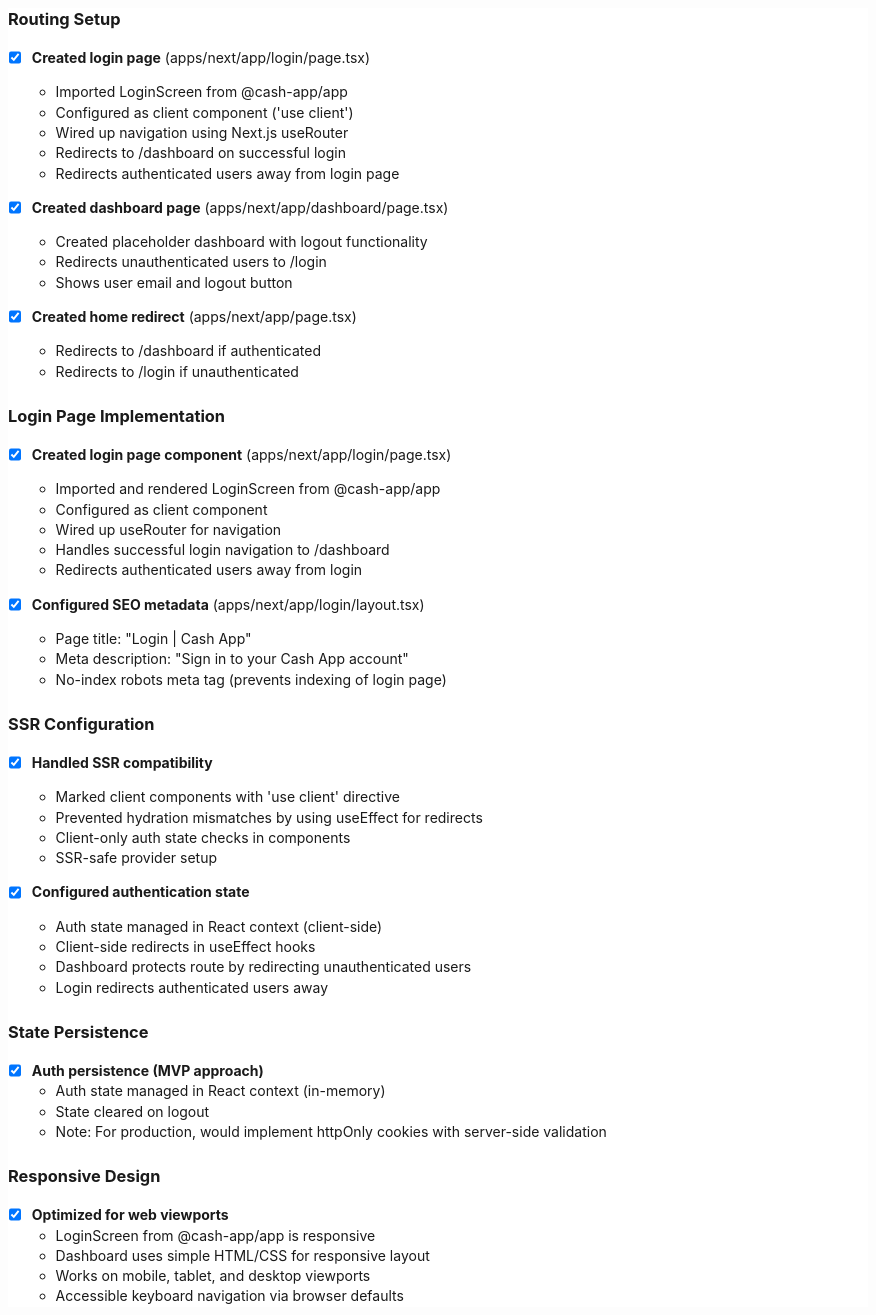 ### Routing Setup
- [x] **Created login page** (apps/next/app/login/page.tsx)
  - Imported LoginScreen from @cash-app/app
  - Configured as client component ('use client')
  - Wired up navigation using Next.js useRouter
  - Redirects to /dashboard on successful login
  - Redirects authenticated users away from login page

- [x] **Created dashboard page** (apps/next/app/dashboard/page.tsx)
  - Created placeholder dashboard with logout functionality
  - Redirects unauthenticated users to /login
  - Shows user email and logout button

- [x] **Created home redirect** (apps/next/app/page.tsx)
  - Redirects to /dashboard if authenticated
  - Redirects to /login if unauthenticated

### Login Page Implementation
- [x] **Created login page component** (apps/next/app/login/page.tsx)
  - Imported and rendered LoginScreen from @cash-app/app
  - Configured as client component
  - Wired up useRouter for navigation
  - Handles successful login navigation to /dashboard
  - Redirects authenticated users away from login

- [x] **Configured SEO metadata** (apps/next/app/login/layout.tsx)
  - Page title: "Login | Cash App"
  - Meta description: "Sign in to your Cash App account"
  - No-index robots meta tag (prevents indexing of login page)

### SSR Configuration
- [x] **Handled SSR compatibility**
  - Marked client components with 'use client' directive
  - Prevented hydration mismatches by using useEffect for redirects
  - Client-only auth state checks in components
  - SSR-safe provider setup

- [x] **Configured authentication state**
  - Auth state managed in React context (client-side)
  - Client-side redirects in useEffect hooks
  - Dashboard protects route by redirecting unauthenticated users
  - Login redirects authenticated users away

### State Persistence
- [x] **Auth persistence (MVP approach)**
  - Auth state managed in React context (in-memory)
  - State cleared on logout
  - Note: For production, would implement httpOnly cookies with server-side validation

### Responsive Design
- [x] **Optimized for web viewports**
  - LoginScreen from @cash-app/app is responsive
  - Dashboard uses simple HTML/CSS for responsive layout
  - Works on mobile, tablet, and desktop viewports
  - Accessible keyboard navigation via browser defaults
